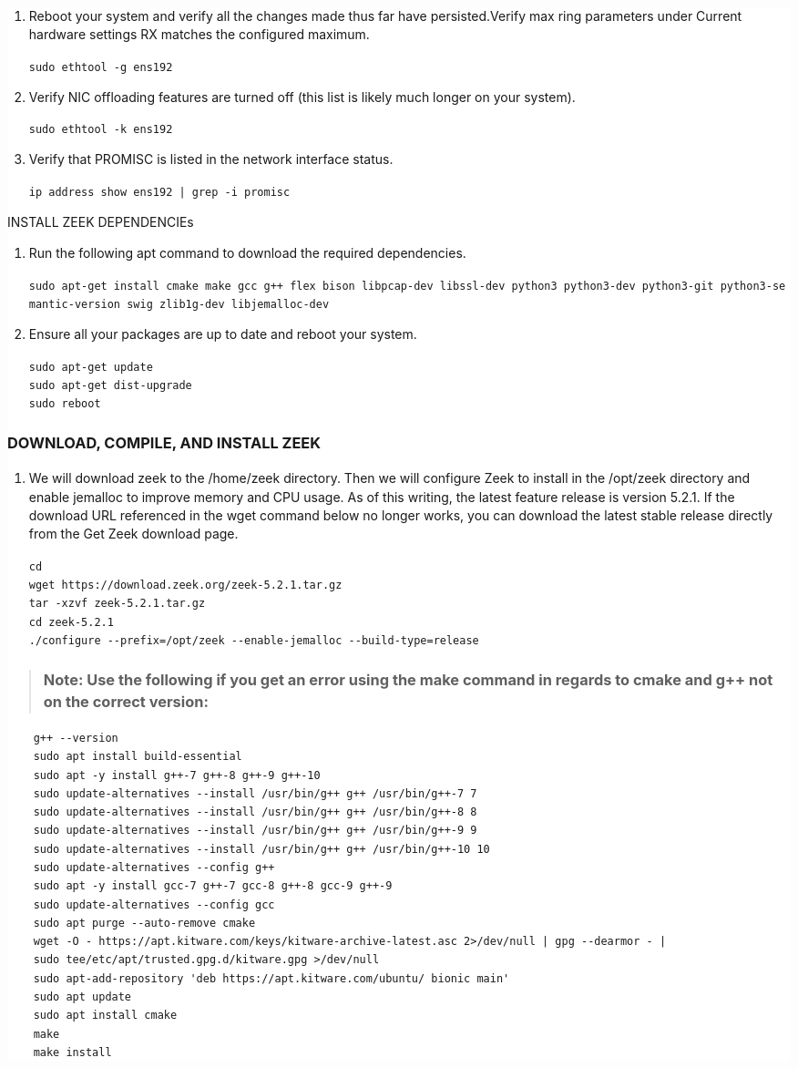 1. Reboot your system and verify all the changes made thus far have persisted.Verify max ring parameters under Current hardware settings RX matches the configured maximum.
    ```
    sudo ethtool -g ens192
    ```
2. Verify NIC offloading features are turned off (this list is likely much longer on your system).
    ```
    sudo ethtool -k ens192
    ```
3. Verify that PROMISC is listed in the network interface status.
    ```
    ip address show ens192 | grep -i promisc
    ```
INSTALL ZEEK DEPENDENCIEs

1. Run the following apt command to download the required dependencies.
    ```
    sudo apt-get install cmake make gcc g++ flex bison libpcap-dev libssl-dev python3 python3-dev python3-git python3-semantic-version swig zlib1g-dev libjemalloc-dev
    ```
2. Ensure all your packages are up to date and reboot your system.
    ```
    sudo apt-get update
    sudo apt-get dist-upgrade
    sudo reboot
    ```
### DOWNLOAD, COMPILE, AND INSTALL ZEEK
  
1. We will download zeek to the /home/zeek directory. Then we will configure Zeek to install in the /opt/zeek directory and enable jemalloc to improve memory and CPU usage.  As of this writing, the latest feature release is version 5.2.1.  If the download URL referenced in the wget command below no longer works, you can download the latest stable release directly from the Get Zeek download page.
    ```
    cd
    wget https://download.zeek.org/zeek-5.2.1.tar.gz
    tar -xzvf zeek-5.2.1.tar.gz
    cd zeek-5.2.1
    ./configure --prefix=/opt/zeek --enable-jemalloc --build-type=release
     ```
>### Note: Use the following if you get an error using the make command in regards to cmake and g++ not on the correct version:

```
    g++ --version
    sudo apt install build-essential
    sudo apt -y install g++-7 g++-8 g++-9 g++-10
    sudo update-alternatives --install /usr/bin/g++ g++ /usr/bin/g++-7 7
    sudo update-alternatives --install /usr/bin/g++ g++ /usr/bin/g++-8 8
    sudo update-alternatives --install /usr/bin/g++ g++ /usr/bin/g++-9 9
    sudo update-alternatives --install /usr/bin/g++ g++ /usr/bin/g++-10 10
    sudo update-alternatives --config g++
    sudo apt -y install gcc-7 g++-7 gcc-8 g++-8 gcc-9 g++-9
    sudo update-alternatives --config gcc
    sudo apt purge --auto-remove cmake
    wget -O - https://apt.kitware.com/keys/kitware-archive-latest.asc 2>/dev/null | gpg --dearmor - | 
    sudo tee/etc/apt/trusted.gpg.d/kitware.gpg >/dev/null
    sudo apt-add-repository 'deb https://apt.kitware.com/ubuntu/ bionic main'
    sudo apt update
    sudo apt install cmake
    make
    make install
 ```
    